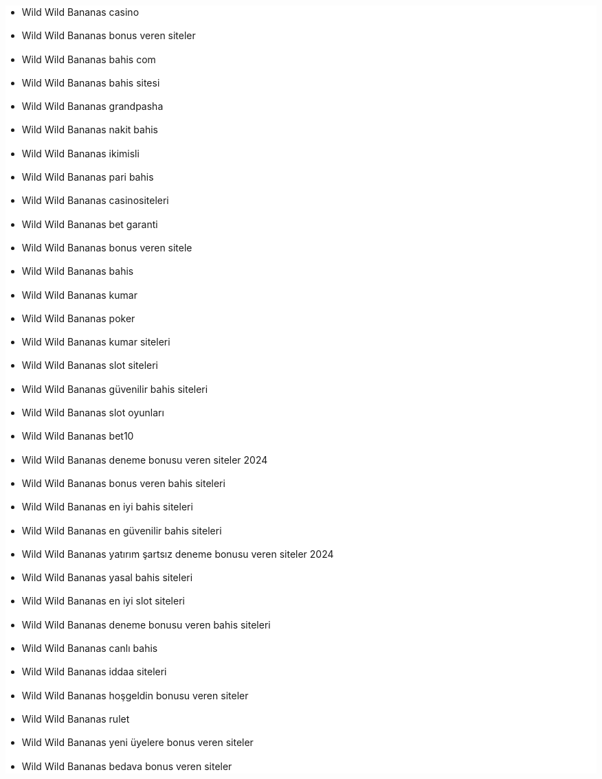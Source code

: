 - Wild Wild Bananas casino

- Wild Wild Bananas bonus veren siteler

- Wild Wild Bananas bahis com

- Wild Wild Bananas bahis sitesi

- Wild Wild Bananas grandpasha

- Wild Wild Bananas nakit bahis

- Wild Wild Bananas ikimisli

- Wild Wild Bananas pari bahis

- Wild Wild Bananas casinositeleri

- Wild Wild Bananas bet garanti

- Wild Wild Bananas bonus veren sitele

- Wild Wild Bananas bahis

- Wild Wild Bananas kumar

- Wild Wild Bananas poker

- Wild Wild Bananas kumar siteleri

- Wild Wild Bananas slot siteleri

- Wild Wild Bananas güvenilir bahis siteleri

- Wild Wild Bananas slot oyunları

- Wild Wild Bananas bet10

- Wild Wild Bananas deneme bonusu veren siteler 2024

- Wild Wild Bananas bonus veren bahis siteleri

- Wild Wild Bananas en iyi bahis siteleri

- Wild Wild Bananas en güvenilir bahis siteleri

- Wild Wild Bananas yatırım şartsız deneme bonusu veren siteler 2024

- Wild Wild Bananas yasal bahis siteleri

- Wild Wild Bananas en iyi slot siteleri

- Wild Wild Bananas deneme bonusu veren bahis siteleri

- Wild Wild Bananas canlı bahis

- Wild Wild Bananas iddaa siteleri

- Wild Wild Bananas hoşgeldin bonusu veren siteler

- Wild Wild Bananas rulet

- Wild Wild Bananas yeni üyelere bonus veren siteler

- Wild Wild Bananas bedava bonus veren siteler
